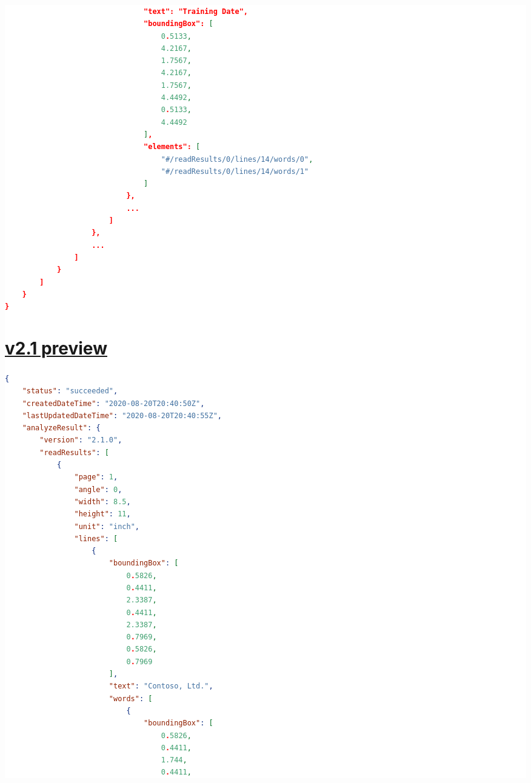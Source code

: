 ```json
                                "text": "Training Date",
                                "boundingBox": [
                                    0.5133,
                                    4.2167,
                                    1.7567,
                                    4.2167,
                                    1.7567,
                                    4.4492,
                                    0.5133,
                                    4.4492
                                ],
                                "elements": [
                                    "#/readResults/0/lines/14/words/0",
                                    "#/readResults/0/lines/14/words/1"
                                ]
                            },
                            ...
                        ]
                    },
                    ...
                ]
            }
        ]
    }
}
```

# [v2.1 preview](#tab/v2-1)   
```json
{
    "status": "succeeded",
    "createdDateTime": "2020-08-20T20:40:50Z",
    "lastUpdatedDateTime": "2020-08-20T20:40:55Z",
    "analyzeResult": {
        "version": "2.1.0",
        "readResults": [
            {
                "page": 1,
                "angle": 0,
                "width": 8.5,
                "height": 11,
                "unit": "inch",
                "lines": [
                    {
                        "boundingBox": [
                            0.5826,
                            0.4411,
                            2.3387,
                            0.4411,
                            2.3387,
                            0.7969,
                            0.5826,
                            0.7969
                        ],
                        "text": "Contoso, Ltd.",
                        "words": [
                            {
                                "boundingBox": [
                                    0.5826,
                                    0.4411,
                                    1.744,
                                    0.4411,
```